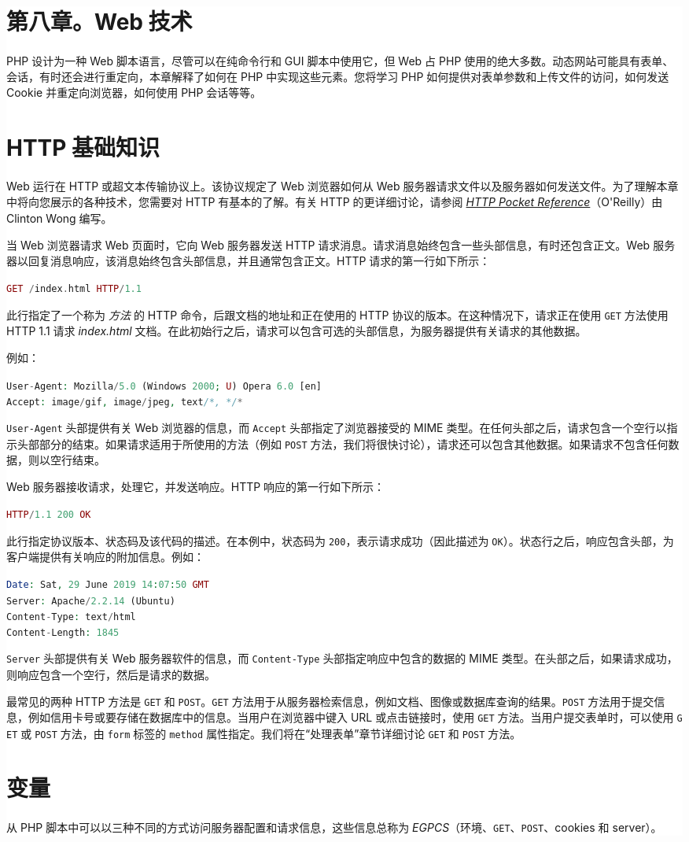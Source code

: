 # 第八章。Web 技术

PHP 设计为一种 Web 脚本语言，尽管可以在纯命令行和 GUI 脚本中使用它，但 Web 占 PHP 使用的绝大多数。动态网站可能具有表单、会话，有时还会进行重定向，本章解释了如何在 PHP 中实现这些元素。您将学习 PHP 如何提供对表单参数和上传文件的访问，如何发送 Cookie 并重定向浏览器，如何使用 PHP 会话等等。

# HTTP 基础知识

Web 运行在 HTTP 或超文本传输协议上。该协议规定了 Web 浏览器如何从 Web 服务器请求文件以及服务器如何发送文件。为了理解本章中将向您展示的各种技术，您需要对 HTTP 有基本的了解。有关 HTTP 的更详细讨论，请参阅 [*HTTP Pocket Reference*](http://oreil.ly/HTTP_PocketRef)（O'Reilly）由 Clinton Wong 编写。

当 Web 浏览器请求 Web 页面时，它向 Web 服务器发送 HTTP 请求消息。请求消息始终包含一些头部信息，有时还包含正文。Web 服务器以回复消息响应，该消息始终包含头部信息，并且通常包含正文。HTTP 请求的第一行如下所示：

```php
GET /index.html HTTP/1.1
```

此行指定了一个称为 *方法* 的 HTTP 命令，后跟文档的地址和正在使用的 HTTP 协议的版本。在这种情况下，请求正在使用 `GET` 方法使用 HTTP 1.1 请求 *index.html* 文档。在此初始行之后，请求可以包含可选的头部信息，为服务器提供有关请求的其他数据。

例如：

```php
User-Agent: Mozilla/5.0 (Windows 2000; U) Opera 6.0 [en]
Accept: image/gif, image/jpeg, text/*, */*
```

`User-Agent` 头部提供有关 Web 浏览器的信息，而 `Accept` 头部指定了浏览器接受的 MIME 类型。在任何头部之后，请求包含一个空行以指示头部部分的结束。如果请求适用于所使用的方法（例如 `POST` 方法，我们将很快讨论），请求还可以包含其他数据。如果请求不包含任何数据，则以空行结束。

Web 服务器接收请求，处理它，并发送响应。HTTP 响应的第一行如下所示：

```php
HTTP/1.1 200 OK
```

此行指定协议版本、状态码及该代码的描述。在本例中，状态码为 `200`，表示请求成功（因此描述为 `OK`）。状态行之后，响应包含头部，为客户端提供有关响应的附加信息。例如：

```php
Date: Sat, 29 June 2019 14:07:50 GMT
Server: Apache/2.2.14 (Ubuntu)
Content-Type: text/html
Content-Length: 1845
```

`Server` 头部提供有关 Web 服务器软件的信息，而 `Content-Type` 头部指定响应中包含的数据的 MIME 类型。在头部之后，如果请求成功，则响应包含一个空行，然后是请求的数据。

最常见的两种 HTTP 方法是 `GET` 和 `POST`。`GET` 方法用于从服务器检索信息，例如文档、图像或数据库查询的结果。`POST` 方法用于提交信息，例如信用卡号或要存储在数据库中的信息。当用户在浏览器中键入 URL 或点击链接时，使用 `GET` 方法。当用户提交表单时，可以使用 `GET` 或 `POST` 方法，由 `form` 标签的 `method` 属性指定。我们将在“处理表单”章节详细讨论 `GET` 和 `POST` 方法。

# 变量

从 PHP 脚本中可以以三种不同的方式访问服务器配置和请求信息，这些信息总称为 *EGPCS*（环境、`GET`、`POST`、cookies 和 server）。
